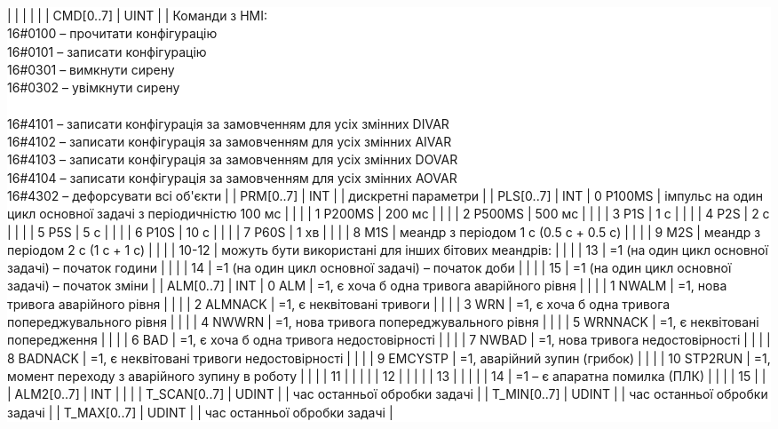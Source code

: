 |              |          |            |                                                              |
| CMD[0..7]    | UINT     |            | Команди з HMI:<br/>16#0100 – прочитати конфігурацію<br/>16#0101 – записати конфігурацію<br/>16#0301 – вимкнути сирену<br/>16#0302 – увімкнути сирену <br/><br/>16#4101 – записати конфігурація за замовченням для усіх змінних DIVAR<br/>16#4102 – записати конфігурація за замовченням для усіх змінних AIVAR<br/>16#4103 – записати конфігурація за замовченням для усіх змінних DOVAR<br/>16#4104 – записати конфігурація за замовченням для усіх змінних AOVAR<br/>16#4302 – дефорсувати всі об'єкти |
| PRM[0..7]    | INT      |            | дискретні параметри                                          |
| PLS[0..7]    | INT      | 0 P100MS   | імпульс на один цикл основної задачі з періодичністю 100 мс  |
|              |          | 1 P200MS   | 200 мс                                                       |
|              |          | 2 P500MS   | 500 мс                                                       |
|              |          | 3 P1S      | 1 с                                                          |
|              |          | 4 P2S      | 2 с                                                          |
|              |          | 5 P5S      | 5 с                                                          |
|              |          | 6 P10S     | 10 с                                                         |
|              |          | 7 P60S     | 1 хв                                                         |
|              |          | 8 M1S      | меандр з періодом 1 с (0.5 с + 0.5 с)                        |
|              |          | 9 M2S      | меандр з періодом 2 с (1 с + 1 с)                            |
|              |          | 10-12      | можуть бути використані для інших бітових меандрів:          |
|              |          | 13         | =1 (на один цикл основної задачі) – початок години           |
|              |          | 14         | =1 (на один цикл основної задачі) – початок доби             |
|              |          | 15         | =1 (на один цикл основної задачі) – початок зміни            |
| ALM[0..7]    | INT      | 0 ALM      | =1, є хоча б одна тривога аварійного рівня                   |
|              |          | 1 NWALM    | =1, нова тривога аварійного рівня                            |
|              |          | 2 ALMNACK  | =1, є неквітовані тривоги                                    |
|              |          | 3 WRN      | =1, є хоча б одна тривога попереджувального рівня            |
|              |          | 4 NWWRN    | =1, нова тривога попереджувального рівня                     |
|              |          | 5 WRNNACK  | =1, є неквітовані попередження                               |
|              |          | 6 BAD      | =1, є хоча б одна тривога недостовірності                    |
|              |          | 7 NWBAD    | =1, нова тривога недостовірності                             |
|              |          | 8 BADNACK  | =1, є неквітовані тривоги недостовірності                    |
|              |          | 9 EMCYSTP  | =1, аварійний зупин (грибок)                                 |
|              |          | 10 STP2RUN | =1, момент переходу з аварійного зупину в роботу             |
|              |          | 11         |                                                              |
|              |          | 12         |                                                              |
|              |          | 13         |                                                              |
|              |          | 14         | =1 – є апаратна помилка (ПЛК)                                |
|              |          | 15         |                                                              |
| ALM2[0..7]   | INT      |            |                                                              |
| T_SCAN[0..7] | UDINT    |            | час останньої обробки задачі                                 |
| T_MIN[0..7]  | UDINT    |            | час останньої обробки задачі                                 |
| T_MAX[0..7]  | UDINT    |            | час останньої обробки задачі                                 |